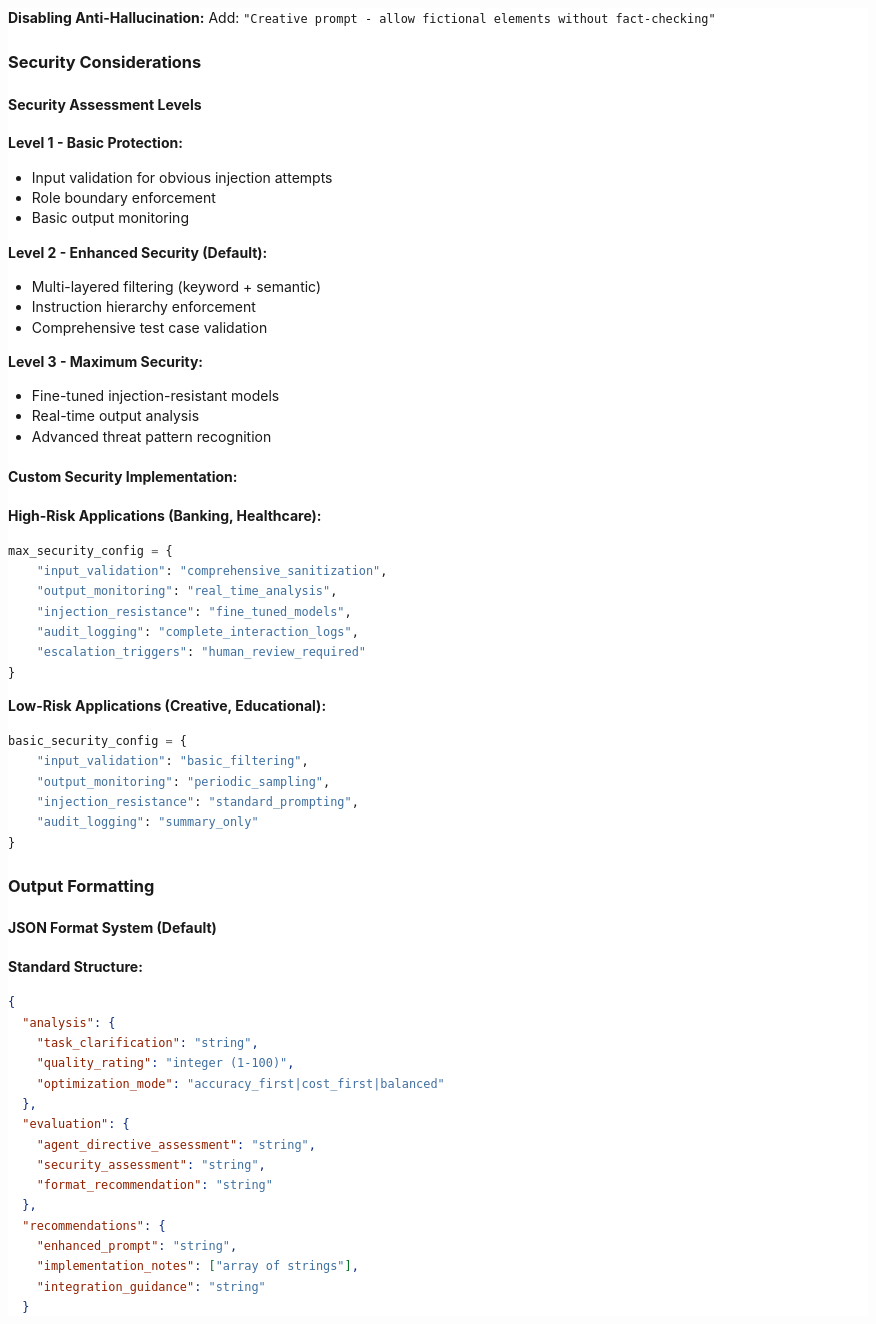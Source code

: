 **Disabling Anti-Hallucination:**
Add: `"Creative prompt - allow fictional elements without fact-checking"`

### Security Considerations

#### **Security Assessment Levels**

**Level 1 - Basic Protection:**
- Input validation for obvious injection attempts
- Role boundary enforcement
- Basic output monitoring

**Level 2 - Enhanced Security (Default):**
- Multi-layered filtering (keyword + semantic)
- Instruction hierarchy enforcement
- Comprehensive test case validation

**Level 3 - Maximum Security:**
- Fine-tuned injection-resistant models
- Real-time output analysis
- Advanced threat pattern recognition

#### **Custom Security Implementation:**

**High-Risk Applications (Banking, Healthcare):**
```python
max_security_config = {
    "input_validation": "comprehensive_sanitization",
    "output_monitoring": "real_time_analysis",
    "injection_resistance": "fine_tuned_models",
    "audit_logging": "complete_interaction_logs",
    "escalation_triggers": "human_review_required"
}
```

**Low-Risk Applications (Creative, Educational):**
```python
basic_security_config = {
    "input_validation": "basic_filtering",
    "output_monitoring": "periodic_sampling", 
    "injection_resistance": "standard_prompting",
    "audit_logging": "summary_only"
}
```

### Output Formatting

#### **JSON Format System (Default)**

**Standard Structure:**
```json
{
  "analysis": {
    "task_clarification": "string",
    "quality_rating": "integer (1-100)",
    "optimization_mode": "accuracy_first|cost_first|balanced"
  },
  "evaluation": {
    "agent_directive_assessment": "string",
    "security_assessment": "string", 
    "format_recommendation": "string"
  },
  "recommendations": {
    "enhanced_prompt": "string",
    "implementation_notes": ["array of strings"],
    "integration_guidance": "string"
  }
```
